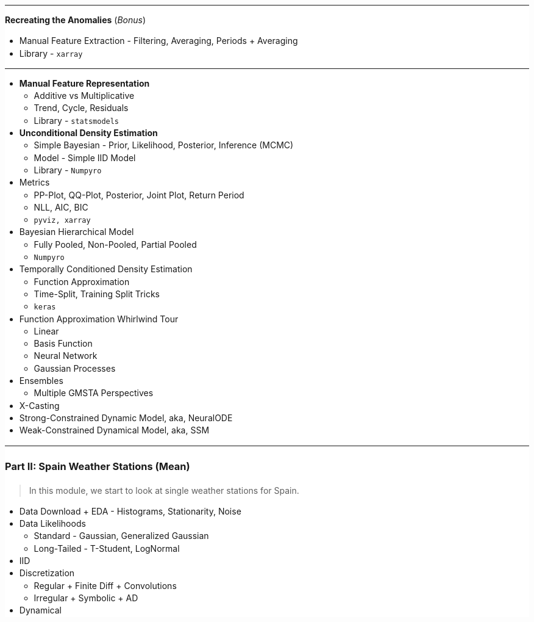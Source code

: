 ***
**Recreating the Anomalies** (*Bonus*)
* Manual Feature Extraction - Filtering, Averaging, Periods + Averaging
* Library - `xarray`

***
* **Manual Feature Representation**
    * Additive vs Multiplicative
    * Trend, Cycle, Residuals
    * Library - `statsmodels`
* **Unconditional Density Estimation**
    * Simple Bayesian - Prior, Likelihood, Posterior, Inference (MCMC)
    * Model - Simple IID Model
    * Library - `Numpyro`
* Metrics
    * PP-Plot, QQ-Plot, Posterior, Joint Plot, Return Period
    * NLL, AIC, BIC
    * `pyviz, xarray`
* Bayesian Hierarchical Model
    * Fully Pooled, Non-Pooled, Partial Pooled
    * `Numpyro`
* Temporally Conditioned Density Estimation
    * Function Approximation
    * Time-Split, Training Split Tricks
    * `keras`
* Function Approximation Whirlwind Tour
    * Linear
    * Basis Function
    * Neural Network
    * Gaussian Processes
* Ensembles
    * Multiple GMSTA Perspectives
* X-Casting
* Strong-Constrained Dynamic Model, aka, NeuralODE
* Weak-Constrained Dynamical Model, aka, SSM

***
### **Part II**: Spain Weather Stations (Mean)

> In this module, we start to look at single weather stations for Spain.

* Data Download + EDA - Histograms, Stationarity, Noise
* Data Likelihoods
    * Standard - Gaussian, Generalized Gaussian
    * Long-Tailed - T-Student, LogNormal
* IID
* Discretization
    * Regular + Finite Diff + Convolutions
    * Irregular + Symbolic + AD
* Dynamical

